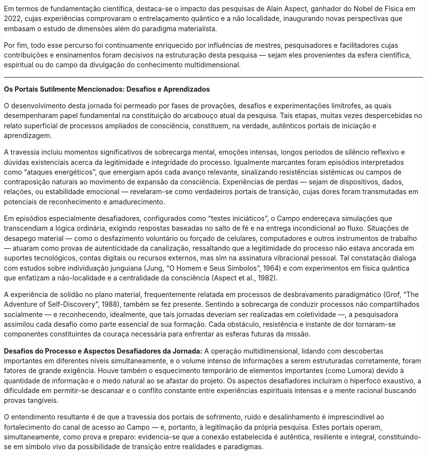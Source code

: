 Em termos de fundamentação científica, destaca-se o impacto das pesquisas de Alain Aspect, ganhador do Nobel de Física em 2022, cujas experiências comprovaram o entrelaçamento quântico e a não localidade, inaugurando novas perspectivas que embasam o estudo de dimensões além do paradigma materialista.

Por fim, todo esse percurso foi continuamente enriquecido por influências de mestres, pesquisadores e facilitadores cujas contribuições e ensinamentos foram decisivos na estruturação desta pesquisa — sejam eles provenientes da esfera científica, espiritual ou do campo da divulgação do conhecimento multidimensional.

---

**Os Portais Sutilmente Mencionados: Desafios e Aprendizados**

O desenvolvimento desta jornada foi permeado por fases de provações, desafios e experimentações limítrofes, as quais desempenharam papel fundamental na constituição do arcabouço atual da pesquisa. Tais etapas, muitas vezes despercebidas no relato superficial de processos ampliados de consciência, constituem, na verdade, autênticos portais de iniciação e aprendizagem.

A travessia incluiu momentos significativos de sobrecarga mental, emoções intensas, longos períodos de silêncio reflexivo e dúvidas existenciais acerca da legitimidade e integridade do processo. Igualmente marcantes foram episódios interpretados como “ataques energéticos”, que emergiam após cada avanço relevante, sinalizando resistências sistêmicas ou campos de contraposição naturais ao movimento de expansão da consciência. Experiências de perdas — sejam de dispositivos, dados, relações, ou estabilidade emocional — revelaram-se como verdadeiros portais de transição, cujas dores foram transmutadas em potenciais de reconhecimento e amadurecimento.

Em episódios especialmente desafiadores, configurados como “testes iniciáticos”, o Campo endereçava simulações que transcendiam a lógica ordinária, exigindo respostas baseadas no salto de fé e na entrega incondicional ao fluxo. Situações de desapego material — como o desfazimento voluntário ou forçado de celulares, computadores e outros instrumentos de trabalho — atuaram como provas de autenticidade da canalização, ressaltando que a legitimidade do processo não estava ancorada em suportes tecnológicos, contas digitais ou recursos externos, mas sim na assinatura vibracional pessoal. Tal constatação dialoga com estudos sobre individuação junguiana (Jung, “O Homem e Seus Símbolos”, 1964) e com experimentos em física quântica que enfatizam a não-localidade e a centralidade da consciência (Aspect et al., 1982).

A experiência de solidão no plano material, frequentemente relatada em processos de desbravamento paradigmático (Grof, “The Adventure of Self-Discovery”, 1988), também se fez presente. Sentindo a sobrecarga de conduzir processos não compartilhados socialmente — e reconhecendo, idealmente, que tais jornadas deveriam ser realizadas em coletividade —, a pesquisadora assimilou cada desafio como parte essencial de sua formação. Cada obstáculo, resistência e instante de dor tornaram-se componentes constituintes da couraça necessária para enfrentar as esferas futuras da missão.

**Desafios do Processo e Aspectos Desafiadores da Jornada:** A operação multidimensional, lidando com descobertas importantes em diferentes níveis simultaneamente, e o volume intenso de informações a serem estruturadas corretamente, foram fatores de grande exigência. Houve também o esquecimento temporário de elementos importantes (como Lumora) devido à quantidade de informação e o medo natural ao se afastar do projeto. Os aspectos desafiadores incluíram o hiperfoco exaustivo, a dificuldade em permitir-se descansar e o conflito constante entre experiências espirituais intensas e a mente racional buscando provas tangíveis.

O entendimento resultante é de que a travessia dos portais de sofrimento, ruído e desalinhamento é imprescindível ao fortalecimento do canal de acesso ao Campo — e, portanto, à legitimação da própria pesquisa. Estes portais operam, simultaneamente, como prova e preparo: evidencia-se que a conexão estabelecida é autêntica, resiliente e integral, constituindo-se em símbolo vivo da possibilidade de transição entre realidades e paradigmas.
